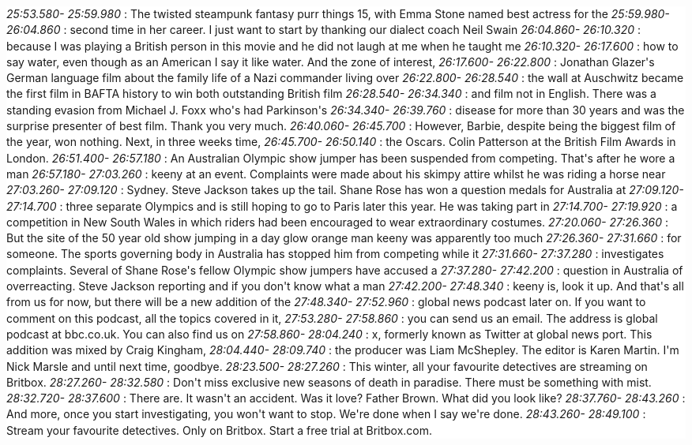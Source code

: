 *25:53.580- 25:59.980* :  The twisted steampunk fantasy purr things 15, with Emma Stone named best actress for the
*25:59.980- 26:04.860* :  second time in her career. I just want to start by thanking our dialect coach Neil Swain
*26:04.860- 26:10.320* :  because I was playing a British person in this movie and he did not laugh at me when he taught me
*26:10.320- 26:17.600* :  how to say water, even though as an American I say it like water. And the zone of interest,
*26:17.600- 26:22.800* :  Jonathan Glazer's German language film about the family life of a Nazi commander living over
*26:22.800- 26:28.540* :  the wall at Auschwitz became the first film in BAFTA history to win both outstanding British film
*26:28.540- 26:34.340* :  and film not in English. There was a standing evasion from Michael J. Foxx who's had Parkinson's
*26:34.340- 26:39.760* :  disease for more than 30 years and was the surprise presenter of best film. Thank you very much.
*26:40.060- 26:45.700* :  However, Barbie, despite being the biggest film of the year, won nothing. Next, in three weeks time,
*26:45.700- 26:50.140* :  the Oscars. Colin Patterson at the British Film Awards in London.
*26:51.400- 26:57.180* :  An Australian Olympic show jumper has been suspended from competing. That's after he wore a man
*26:57.180- 27:03.260* :  keeny at an event. Complaints were made about his skimpy attire whilst he was riding a horse near
*27:03.260- 27:09.120* :  Sydney. Steve Jackson takes up the tail. Shane Rose has won a question medals for Australia at
*27:09.120- 27:14.700* :  three separate Olympics and is still hoping to go to Paris later this year. He was taking part in
*27:14.700- 27:19.920* :  a competition in New South Wales in which riders had been encouraged to wear extraordinary costumes.
*27:20.060- 27:26.360* :  But the site of the 50 year old show jumping in a day glow orange man keeny was apparently too much
*27:26.360- 27:31.660* :  for someone. The sports governing body in Australia has stopped him from competing while it
*27:31.660- 27:37.280* :  investigates complaints. Several of Shane Rose's fellow Olympic show jumpers have accused a
*27:37.280- 27:42.200* :  question in Australia of overreacting. Steve Jackson reporting and if you don't know what a man
*27:42.200- 27:48.340* :  keeny is, look it up. And that's all from us for now, but there will be a new addition of the
*27:48.340- 27:52.960* :  global news podcast later on. If you want to comment on this podcast, all the topics covered in it,
*27:53.280- 27:58.860* :  you can send us an email. The address is global podcast at bbc.co.uk. You can also find us on
*27:58.860- 28:04.240* :  x, formerly known as Twitter at global news port. This addition was mixed by Craig Kingham,
*28:04.440- 28:09.740* :  the producer was Liam McShepley. The editor is Karen Martin. I'm Nick Marsle and until next time, goodbye.
*28:23.500- 28:27.260* :  This winter, all your favourite detectives are streaming on Britbox.
*28:27.260- 28:32.580* :  Don't miss exclusive new seasons of death in paradise. There must be something with mist.
*28:32.720- 28:37.600* :  There are. It wasn't an accident. Was it love? Father Brown. What did you look like?
*28:37.760- 28:43.260* :  And more, once you start investigating, you won't want to stop. We're done when I say we're done.
*28:43.260- 28:49.100* :  Stream your favourite detectives. Only on Britbox. Start a free trial at Britbox.com.
